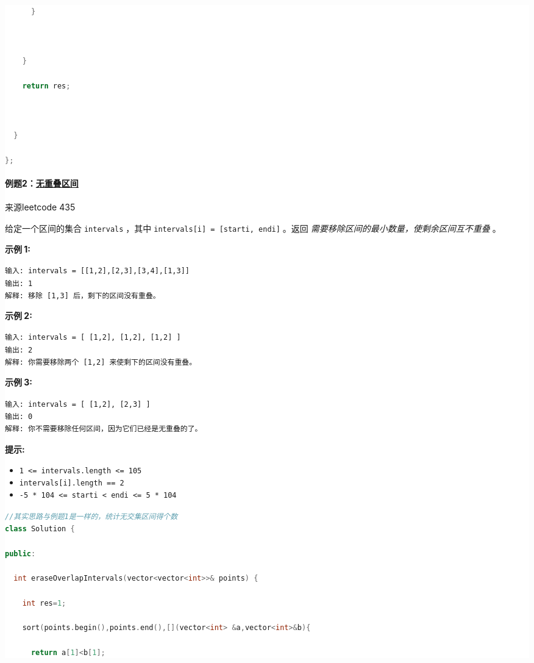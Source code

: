 ```c++
​      }



​    }

​    return res;



  }

};
```

#### 例题2：[无重叠区间](https://leetcode.cn/problems/non-overlapping-intervals/)

来源leetcode 435

给定一个区间的集合 `intervals` ，其中 `intervals[i] = [starti, endi]` 。返回 *需要移除区间的最小数量，使剩余区间互不重叠* 。

 

**示例 1:**

```
输入: intervals = [[1,2],[2,3],[3,4],[1,3]]
输出: 1
解释: 移除 [1,3] 后，剩下的区间没有重叠。
```

**示例 2:**

```
输入: intervals = [ [1,2], [1,2], [1,2] ]
输出: 2
解释: 你需要移除两个 [1,2] 来使剩下的区间没有重叠。
```

**示例 3:**

```
输入: intervals = [ [1,2], [2,3] ]
输出: 0
解释: 你不需要移除任何区间，因为它们已经是无重叠的了。
```

 

**提示:**

- `1 <= intervals.length <= 105`
- `intervals[i].length == 2`
- `-5 * 104 <= starti < endi <= 5 * 104`



```c++
//其实思路与例题1是一样的，统计无交集区间得个数
class Solution {

public:

  int eraseOverlapIntervals(vector<vector<int>>& points) {

​    int res=1;

​    sort(points.begin(),points.end(),[](vector<int> &a,vector<int>&b){

​      return a[1]<b[1];

```